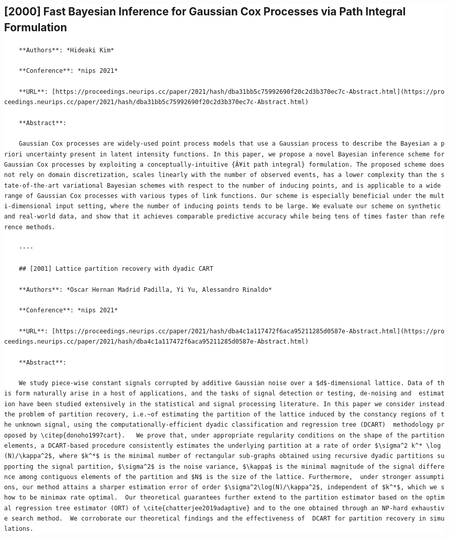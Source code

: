 ## [2000] Fast Bayesian Inference for Gaussian Cox Processes via Path Integral Formulation

        **Authors**: *Hideaki Kim*

        **Conference**: *nips 2021*

        **URL**: [https://proceedings.neurips.cc/paper/2021/hash/dba31bb5c75992690f20c2d3b370ec7c-Abstract.html](https://proceedings.neurips.cc/paper/2021/hash/dba31bb5c75992690f20c2d3b370ec7c-Abstract.html)

        **Abstract**:

        Gaussian Cox processes are widely-used point process models that use a Gaussian process to describe the Bayesian a priori uncertainty present in latent intensity functions. In this paper, we propose a novel Bayesian inference scheme for Gaussian Cox processes by exploiting a conceptually-intuitive {Â¥it path integral} formulation. The proposed scheme does not rely on domain discretization, scales linearly with the number of observed events, has a lower complexity than the state-of-the-art variational Bayesian schemes with respect to the number of inducing points, and is applicable to a wide range of Gaussian Cox processes with various types of link functions. Our scheme is especially beneficial under the multi-dimensional input setting, where the number of inducing points tends to be large. We evaluate our scheme on synthetic and real-world data, and show that it achieves comparable predictive accuracy while being tens of times faster than reference methods.

        ----

        ## [2001] Lattice partition recovery with dyadic CART

        **Authors**: *Oscar Hernan Madrid Padilla, Yi Yu, Alessandro Rinaldo*

        **Conference**: *nips 2021*

        **URL**: [https://proceedings.neurips.cc/paper/2021/hash/dba4c1a117472f6aca95211285d0587e-Abstract.html](https://proceedings.neurips.cc/paper/2021/hash/dba4c1a117472f6aca95211285d0587e-Abstract.html)

        **Abstract**:

        We study piece-wise constant signals corrupted by additive Gaussian noise over a $d$-dimensional lattice. Data of this form naturally arise in a host of applications, and the tasks of signal detection or testing, de-noising and  estimation have been studied extensively in the statistical and signal processing literature. In this paper we consider instead the problem of partition recovery, i.e.~of estimating the partition of the lattice induced by the constancy regions of the unknown signal, using the computationally-efficient dyadic classification and regression tree (DCART)  methodology proposed by \citep{donoho1997cart}.   We prove that, under appropriate regularity conditions on the shape of the partition elements, a DCART-based procedure consistently estimates the underlying partition at a rate of order $\sigma^2 k^* \log (N)/\kappa^2$, where $k^*$ is the minimal number of rectangular sub-graphs obtained using recursive dyadic partitions supporting the signal partition, $\sigma^2$ is the noise variance, $\kappa$ is the minimal magnitude of the signal difference among contiguous elements of the partition and $N$ is the size of the lattice. Furthermore,  under stronger assumptions, our method attains a sharper estimation error of order $\sigma^2\log(N)/\kappa^2$, independent of $k^*$, which we show to be minimax rate optimal.  Our theoretical guarantees further extend to the partition estimator based on the optimal regression tree estimator (ORT) of \cite{chatterjee2019adaptive} and to the one obtained through an NP-hard exhaustive search method.  We corroborate our theoretical findings and the effectiveness of  DCART for partition recovery in simulations.
